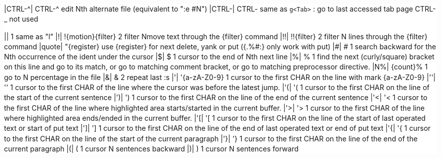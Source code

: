 |CTRL-^|	CTRL-^		   edit Nth alternate file (equivalent to
				   ":e #N")
|CTRL-<Tab>|	CTRL-<Tab>	   same as `g<Tab>` : go to last accessed tab
				   page
		CTRL-_		   not used

|<Space>|	<Space>		1  same as "l"
|!|		!{motion}{filter}
				2  filter Nmove text through the {filter}
				   command
|!!|		!!{filter}	2  filter N lines through the {filter} command
|quote|		"{register}	   use {register} for next delete, yank or put
				   ({.%#:} only work with put)
|#|		#		1  search backward for the Nth occurrence of
				   the ident under the cursor
|$|		$		1  cursor to the end of Nth next line
|%|		%		1  find the next (curly/square) bracket on
				   this line and go to its match, or go to
				   matching comment bracket, or go to matching
				   preprocessor directive.
|N%|		{count}%	1  go to N percentage in the file
|&|		&		2  repeat last :s
|'|		'{a-zA-Z0-9}	1  cursor to the first CHAR on the line with
				   mark {a-zA-Z0-9}
|''|		''		1  cursor to the first CHAR of the line where
				   the cursor was before the latest jump.
|'(|		'(		1  cursor to the first CHAR on the line of the
				   start of the current sentence
|')|		')		1  cursor to the first CHAR on the line of the
				   end of the current sentence
|'<|		'<		1  cursor to the first CHAR of the line where
				   highlighted area starts/started in the
				   current buffer.
|'>|		'>		1  cursor to the first CHAR of the line where
				   highlighted area ends/ended in the current
				   buffer.
|'[|		'[		1  cursor to the first CHAR on the line of the
				   start of last operated text or start of put
				   text
|']|		']		1  cursor to the first CHAR on the line of the
				   end of last operated text or end of put
				   text
|'{|		'{		1  cursor to the first CHAR on the line of the
				   start of the current paragraph
|'}|		'}		1  cursor to the first CHAR on the line of the
				   end of the current paragraph
|(|		(		1  cursor N sentences backward
|)|		)		1  cursor N sentences forward